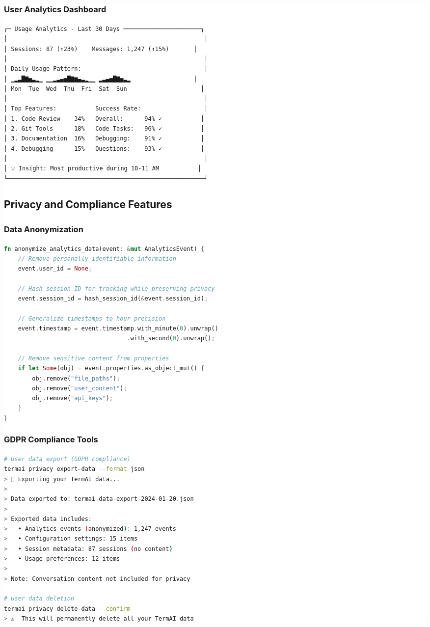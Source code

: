### User Analytics Dashboard
```
┌─ Usage Analytics - Last 30 Days ──────────────────────┐
│                                                        │
│ Sessions: 87 (↑23%)    Messages: 1,247 (↑15%)       │
│                                                        │
│ Daily Usage Pattern:                                   │
│ ▁▂▃█▇▅▃▂▁ ▁▁▂▃▄▅█▇▆▄▃▂▁▁ ▂▃▄▅█▇▅▃▂                  │
│ Mon  Tue  Wed  Thu  Fri  Sat  Sun                     │
│                                                        │
│ Top Features:           Success Rate:                  │
│ 1. Code Review    34%   Overall:      94% ✓           │
│ 2. Git Tools      18%   Code Tasks:   96% ✓           │
│ 3. Documentation  16%   Debugging:    91% ✓           │
│ 4. Debugging      15%   Questions:    93% ✓           │
│                                                        │
│ 💡 Insight: Most productive during 10-11 AM           │
└────────────────────────────────────────────────────────┘
```

## Privacy and Compliance Features

### Data Anonymization
```rust
fn anonymize_analytics_data(event: &mut AnalyticsEvent) {
    // Remove personally identifiable information
    event.user_id = None;
    
    // Hash session ID for tracking while preserving privacy
    event.session_id = hash_session_id(&event.session_id);
    
    // Generalize timestamps to hour precision
    event.timestamp = event.timestamp.with_minute(0).unwrap()
                                   .with_second(0).unwrap();
    
    // Remove sensitive content from properties
    if let Some(obj) = event.properties.as_object_mut() {
        obj.remove("file_paths");
        obj.remove("user_content");
        obj.remove("api_keys");
    }
}
```

### GDPR Compliance Tools
```bash
# User data export (GDPR compliance)
termai privacy export-data --format json
> 📁 Exporting your TermAI data...
> 
> Data exported to: termai-data-export-2024-01-20.json
> 
> Exported data includes:
>   • Analytics events (anonymized): 1,247 events
>   • Configuration settings: 15 items
>   • Session metadata: 87 sessions (no content)
>   • Usage preferences: 12 items
> 
> Note: Conversation content not included for privacy

# User data deletion
termai privacy delete-data --confirm
> ⚠️  This will permanently delete all your TermAI data
```